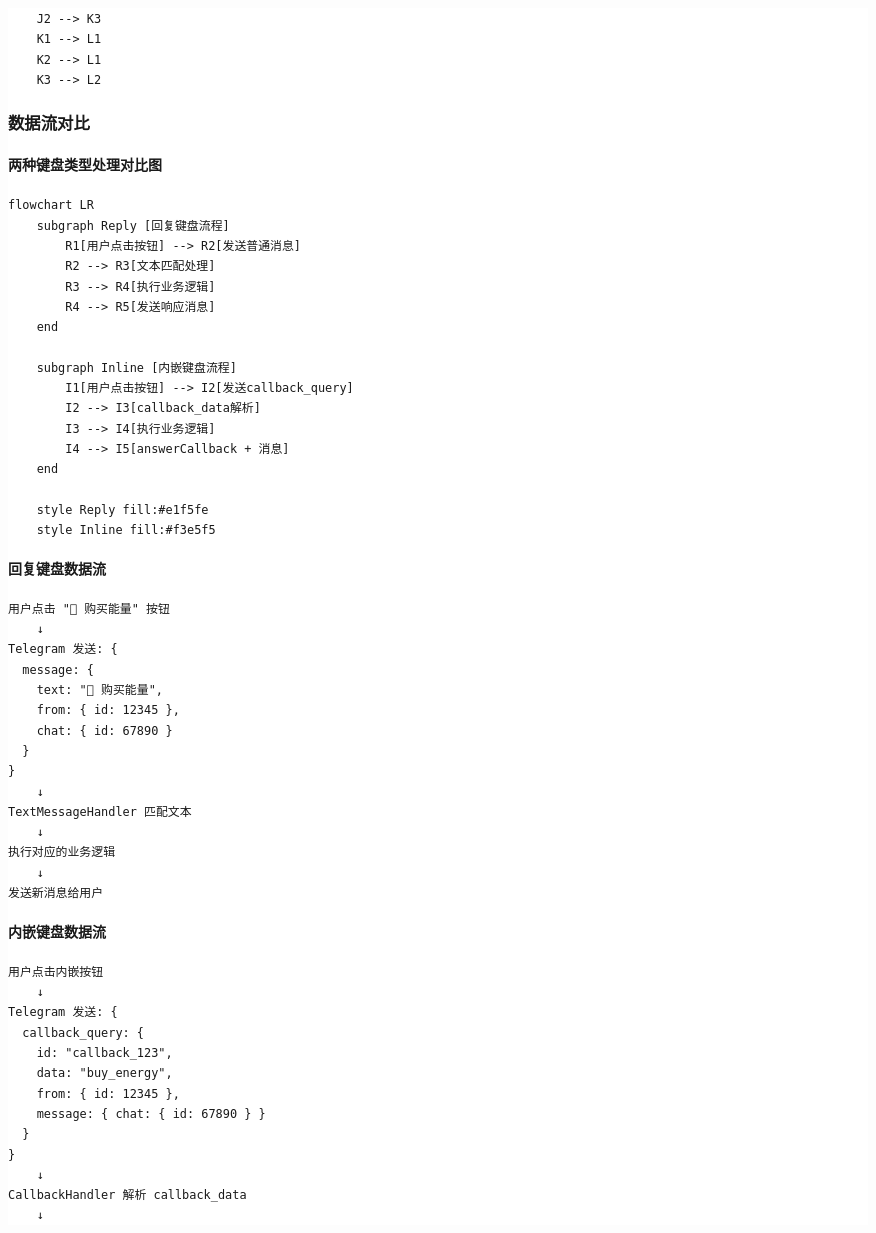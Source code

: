 ```mermaid
    J2 --> K3
    K1 --> L1
    K2 --> L1
    K3 --> L2
```

### 数据流对比

#### 两种键盘类型处理对比图

```mermaid
flowchart LR
    subgraph Reply [回复键盘流程]
        R1[用户点击按钮] --> R2[发送普通消息]
        R2 --> R3[文本匹配处理]
        R3 --> R4[执行业务逻辑]
        R4 --> R5[发送响应消息]
    end
    
    subgraph Inline [内嵌键盘流程]
        I1[用户点击按钮] --> I2[发送callback_query]
        I2 --> I3[callback_data解析]
        I3 --> I4[执行业务逻辑]
        I4 --> I5[answerCallback + 消息]
    end
    
    style Reply fill:#e1f5fe
    style Inline fill:#f3e5f5
```

#### 回复键盘数据流
```
用户点击 "🔋 购买能量" 按钮
    ↓
Telegram 发送: {
  message: {
    text: "🔋 购买能量",
    from: { id: 12345 },
    chat: { id: 67890 }
  }
}
    ↓
TextMessageHandler 匹配文本
    ↓
执行对应的业务逻辑
    ↓
发送新消息给用户
```

#### 内嵌键盘数据流
```
用户点击内嵌按钮
    ↓
Telegram 发送: {
  callback_query: {
    id: "callback_123",
    data: "buy_energy",
    from: { id: 12345 },
    message: { chat: { id: 67890 } }
  }
}
    ↓
CallbackHandler 解析 callback_data
    ↓
```